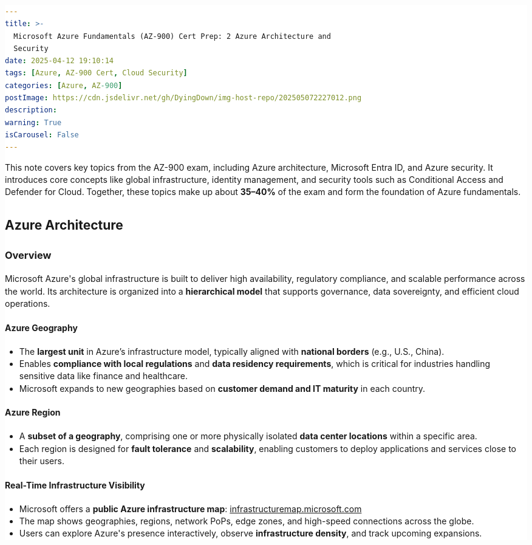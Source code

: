```yaml
---
title: >-
  Microsoft Azure Fundamentals (AZ-900) Cert Prep: 2 Azure Architecture and
  Security
date: 2025-04-12 19:10:14
tags: [Azure, AZ-900 Cert, Cloud Security]
categories: [Azure, AZ-900]
postImage: https://cdn.jsdelivr.net/gh/DyingDown/img-host-repo/202505072227012.png
description:
warning: True
isCarousel: False
---
```


This note covers key topics from the AZ-900 exam, including Azure architecture, Microsoft Entra ID, and Azure security. It introduces core concepts like global infrastructure, identity management, and security tools such as Conditional Access and Defender for Cloud. Together, these topics make up about **35–40%** of the exam and form the foundation of Azure fundamentals.



## Azure Architecture

### Overview

Microsoft Azure's global infrastructure is built to deliver high availability, regulatory compliance, and scalable performance across the world. Its architecture is organized into a **hierarchical model** that supports governance, data sovereignty, and efficient cloud operations.

#### **Azure Geography**

- The **largest unit** in Azure’s infrastructure model, typically aligned with **national borders** (e.g., U.S., China).
- Enables **compliance with local regulations** and **data residency requirements**, which is critical for industries handling sensitive data like finance and healthcare.
- Microsoft expands to new geographies based on **customer demand and IT maturity** in each country.

#### **Azure Region**

- A **subset of a geography**, comprising one or more physically isolated **data center locations** within a specific area.
- Each region is designed for **fault tolerance** and **scalability**, enabling customers to deploy applications and services close to their users.

#### **Real-Time Infrastructure Visibility**

- Microsoft offers a **public Azure infrastructure map**: [infrastructuremap.microsoft.com](https://infrastructuremap.microsoft.com)
- The map shows geographies, regions, network PoPs, edge zones, and high-speed connections across the globe.
- Users can explore Azure's presence interactively, observe **infrastructure density**, and track upcoming expansions.
